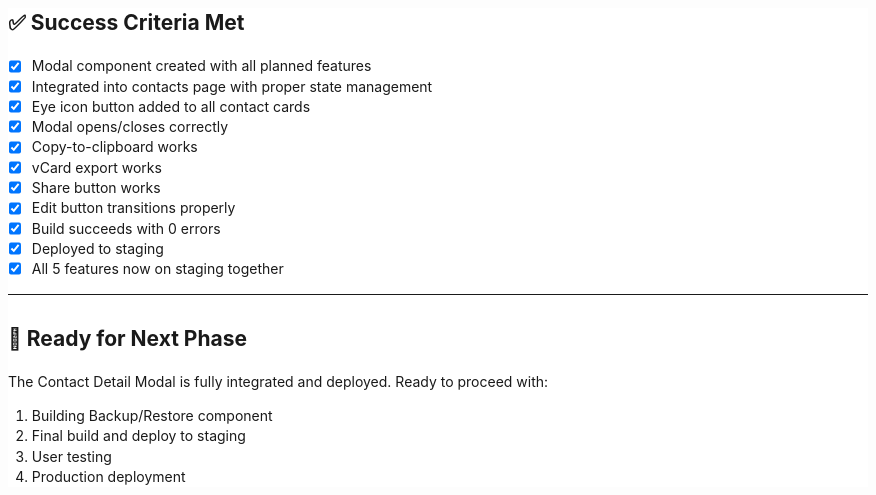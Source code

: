 ## ✅ Success Criteria Met

- [x] Modal component created with all planned features
- [x] Integrated into contacts page with proper state management
- [x] Eye icon button added to all contact cards
- [x] Modal opens/closes correctly
- [x] Copy-to-clipboard works
- [x] vCard export works
- [x] Share button works
- [x] Edit button transitions properly
- [x] Build succeeds with 0 errors
- [x] Deployed to staging
- [x] All 5 features now on staging together

---

## 🚀 Ready for Next Phase

The Contact Detail Modal is fully integrated and deployed. Ready to proceed with:
1. Building Backup/Restore component
2. Final build and deploy to staging
3. User testing
4. Production deployment

